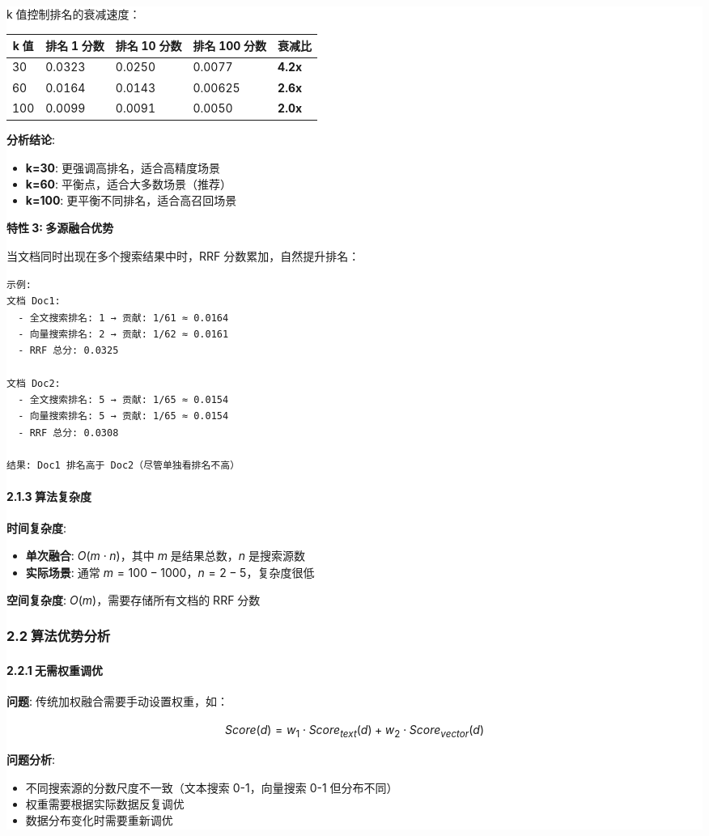 k 值控制排名的衰减速度：

| k 值 | 排名 1 分数 | 排名 10 分数 | 排名 100 分数 | 衰减比   |
| ---- | ----------- | ------------ | ------------- | -------- |
| 30   | 0.0323      | 0.0250       | 0.0077        | **4.2x** |
| 60   | 0.0164      | 0.0143       | 0.00625       | **2.6x** |
| 100  | 0.0099      | 0.0091       | 0.0050        | **2.0x** |

**分析结论**:

- **k=30**: 更强调高排名，适合高精度场景
- **k=60**: 平衡点，适合大多数场景（推荐）
- **k=100**: 更平衡不同排名，适合高召回场景

**特性 3: 多源融合优势**

当文档同时出现在多个搜索结果中时，RRF 分数累加，自然提升排名：

```text
示例:
文档 Doc1:
  - 全文搜索排名: 1 → 贡献: 1/61 ≈ 0.0164
  - 向量搜索排名: 2 → 贡献: 1/62 ≈ 0.0161
  - RRF 总分: 0.0325

文档 Doc2:
  - 全文搜索排名: 5 → 贡献: 1/65 ≈ 0.0154
  - 向量搜索排名: 5 → 贡献: 1/65 ≈ 0.0154
  - RRF 总分: 0.0308

结果: Doc1 排名高于 Doc2（尽管单独看排名不高）
```

#### 2.1.3 算法复杂度

**时间复杂度**:

- **单次融合**: $O(m \cdot n)$，其中 $m$ 是结果总数，$n$ 是搜索源数
- **实际场景**: 通常 $m = 100-1000$，$n = 2-5$，复杂度很低

**空间复杂度**: $O(m)$，需要存储所有文档的 RRF 分数

### 2.2 算法优势分析

#### 2.2.1 无需权重调优

**问题**: 传统加权融合需要手动设置权重，如：

$$Score(d) = w_1 \cdot Score_{text}(d) + w_2 \cdot Score_{vector}(d)$$

**问题分析**:

- 不同搜索源的分数尺度不一致（文本搜索 0-1，向量搜索 0-1 但分布不同）
- 权重需要根据实际数据反复调优
- 数据分布变化时需要重新调优
